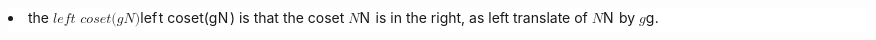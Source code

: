 <li>the <span class="katex--inline"><span class="katex"><span class="katex-mathml"><math xmlns="http://www.w3.org/1998/Math/MathML"><semantics><mrow><mi>l</mi><mi>e</mi><mi>f</mi><mi>t</mi><mtext>&nbsp;</mtext><mi>c</mi><mi>o</mi><mi>s</mi><mi>e</mi><mi>t</mi><mo stretchy="false">(</mo><mi>g</mi><mi>N</mi><mo stretchy="false">)</mo></mrow><annotation encoding="application/x-tex">left \ coset(gN)</annotation></semantics></math></span><span class="katex-html" aria-hidden="true"><span class="base"><span class="strut" style="height: 1em; vertical-align: -0.25em;"></span><span class="mord mathnormal" style="margin-right: 0.01968em;">l</span><span class="mord mathnormal">e</span><span class="mord mathnormal" style="margin-right: 0.10764em;">f</span><span class="mord mathnormal">t</span><span class="mspace">&nbsp;</span><span class="mord mathnormal">cose</span><span class="mord mathnormal">t</span><span class="mopen">(</span><span class="mord mathnormal" style="margin-right: 0.03588em;">g</span><span class="mord mathnormal" style="margin-right: 0.10903em;">N</span><span class="mclose">)</span></span></span></span></span> is that the coset <span class="katex--inline"><span class="katex"><span class="katex-mathml"><math xmlns="http://www.w3.org/1998/Math/MathML"><semantics><mrow><mi>N</mi></mrow><annotation encoding="application/x-tex">N</annotation></semantics></math></span><span class="katex-html" aria-hidden="true"><span class="base"><span class="strut" style="height: 0.68333em; vertical-align: 0em;"></span><span class="mord mathnormal" style="margin-right: 0.10903em;">N</span></span></span></span></span> is in the right, as left translate of <span class="katex--inline"><span class="katex"><span class="katex-mathml"><math xmlns="http://www.w3.org/1998/Math/MathML"><semantics><mrow><mi>N</mi></mrow><annotation encoding="application/x-tex">N</annotation></semantics></math></span><span class="katex-html" aria-hidden="true"><span class="base"><span class="strut" style="height: 0.68333em; vertical-align: 0em;"></span><span class="mord mathnormal" style="margin-right: 0.10903em;">N</span></span></span></span></span> by <span class="katex--inline"><span class="katex"><span class="katex-mathml"><math xmlns="http://www.w3.org/1998/Math/MathML"><semantics><mrow><mi>g</mi></mrow><annotation encoding="application/x-tex">g</annotation></semantics></math></span><span class="katex-html" aria-hidden="true"><span class="base"><span class="strut" style="height: 0.625em; vertical-align: -0.19444em;"></span><span class="mord mathnormal" style="margin-right: 0.03588em;">g</span></span></span></span></span>.</li>